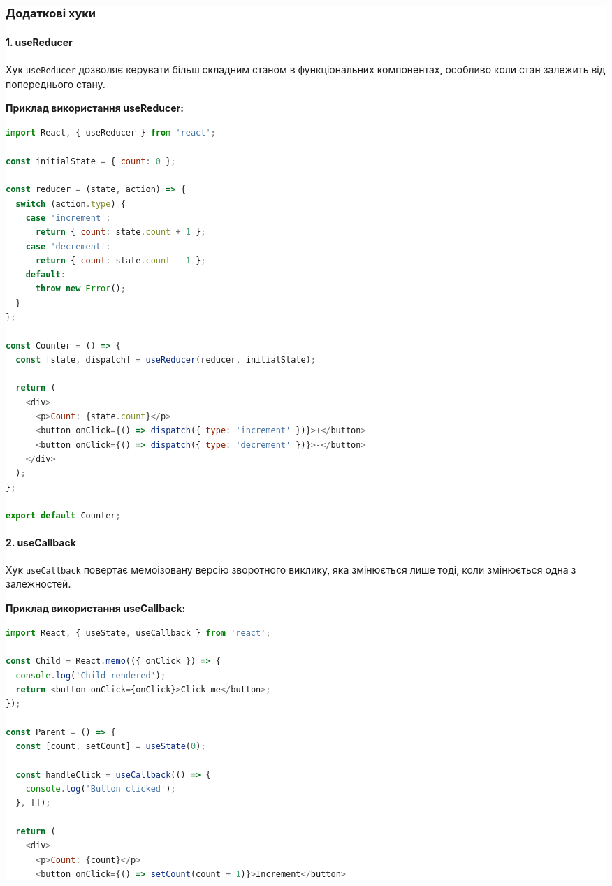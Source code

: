 ### Додаткові хуки

#### 1. useReducer

Хук `useReducer` дозволяє керувати більш складним станом в функціональних компонентах, особливо коли стан залежить від попереднього стану.

**Приклад використання useReducer:**

```javascript
import React, { useReducer } from 'react';

const initialState = { count: 0 };

const reducer = (state, action) => {
  switch (action.type) {
    case 'increment':
      return { count: state.count + 1 };
    case 'decrement':
      return { count: state.count - 1 };
    default:
      throw new Error();
  }
};

const Counter = () => {
  const [state, dispatch] = useReducer(reducer, initialState);

  return (
    <div>
      <p>Count: {state.count}</p>
      <button onClick={() => dispatch({ type: 'increment' })}>+</button>
      <button onClick={() => dispatch({ type: 'decrement' })}>-</button>
    </div>
  );
};

export default Counter;
```

#### 2. useCallback

Хук `useCallback` повертає мемоізовану версію зворотного виклику, яка змінюється лише тоді, коли змінюється одна з залежностей.

**Приклад використання useCallback:**

```javascript
import React, { useState, useCallback } from 'react';

const Child = React.memo(({ onClick }) => {
  console.log('Child rendered');
  return <button onClick={onClick}>Click me</button>;
});

const Parent = () => {
  const [count, setCount] = useState(0);

  const handleClick = useCallback(() => {
    console.log('Button clicked');
  }, []);

  return (
    <div>
      <p>Count: {count}</p>
      <button onClick={() => setCount(count + 1)}>Increment</button>
```
